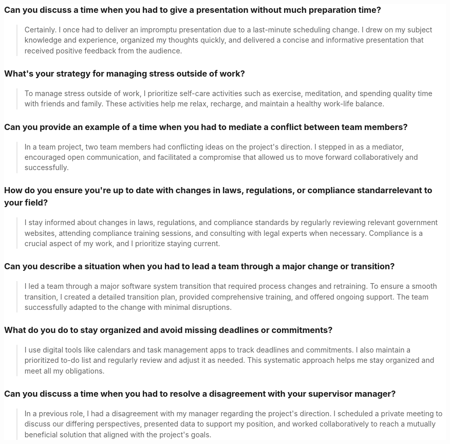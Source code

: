 ### Can you discuss a time when you had to give a presentation without much preparation time?

> Certainly. I once had to deliver an impromptu presentation due to a last-minute scheduling change. I drew on my subject knowledge and experience, organized my  thoughts  quickly,  and  delivered  a  concise  and informative presentation that received positive feedback from the audience.

### What's your strategy for managing stress outside of work?

> To manage stress outside of work, I prioritize self-care  activities  such  as  exercise,  meditation,  and spending  quality  time  with  friends  and  family.  These activities help me relax, recharge, and maintain a healthy work-life balance.

### Can you provide an example of a time when you had to mediate a conflict between team members?

> In  a  team  project,  two  team  members  had conflicting ideas on the project's direction. I stepped in as a  mediator,  encouraged  open  communication,  and facilitated a compromise that allowed us to move forward collaboratively and successfully.

### How do you ensure you're up to date with changes in laws, regulations, or compliance standarrelevant to your field?

> I  stay  informed  about  changes  in  laws, regulations,  and  compliance  standards  by  regularly reviewing  relevant  government  websites,  attending compliance training sessions, and consulting with legal experts when necessary. Compliance is a crucial aspect of my work, and I prioritize staying current.

### Can you describe a situation when you had to lead a team through a major change or transition?

> I led a team through a major software system transition that required process changes and retraining. To  ensure  a  smooth  transition,  I  created  a  detailed transition  plan,  provided  comprehensive  training,  and offered ongoing support. The team successfully adapted to the change with minimal disruptions.

### What  do  you  do  to  stay  organized  and  avoid  missing deadlines or commitments?

> I  use  digital  tools  like  calendars  and  task management apps to track deadlines and commitments. I also maintain a prioritized to-do list and regularly review and adjust it as needed. This systematic approach helps me stay organized and meet all my obligations.

### Can  you  discuss  a  time  when  you  had  to  resolve  a disagreement with your supervisor manager?

> In a previous role, I had a disagreement with my manager regarding the project's direction. I scheduled a private  meeting  to  discuss  our  differing  perspectives, presented  data  to  support  my  position,  and  worked collaboratively to reach a mutually beneficial solution that aligned with the project's goals.
